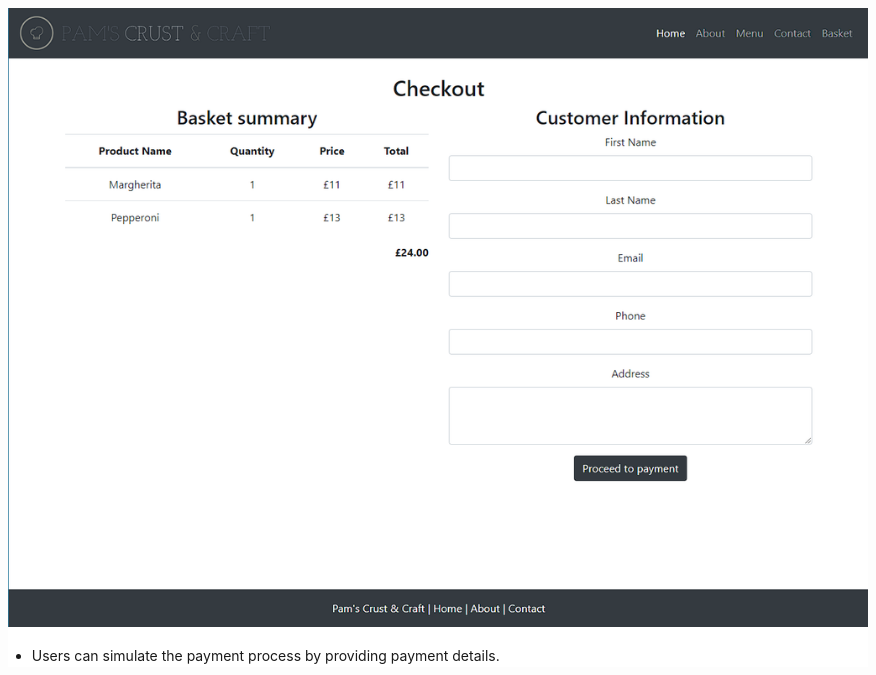 <img src="screenshots/Pasted image 20230815142831.png">

- Users can simulate the payment process by providing payment details.